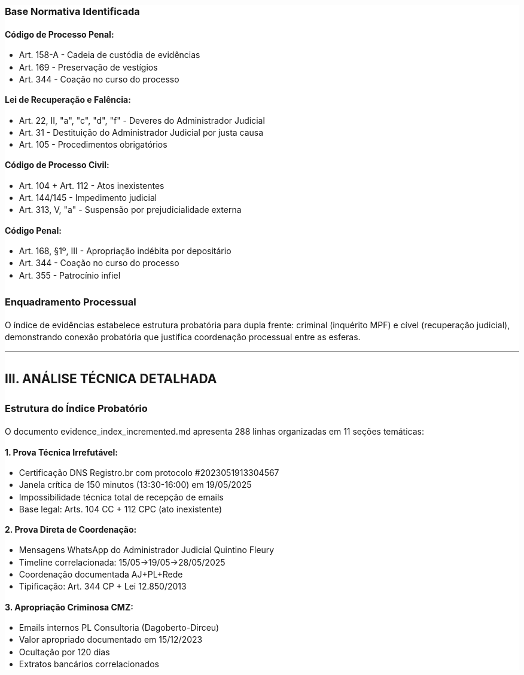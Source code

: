 ### Base Normativa Identificada

**Código de Processo Penal:**
- Art. 158-A - Cadeia de custódia de evidências
- Art. 169 - Preservação de vestígios
- Art. 344 - Coação no curso do processo

**Lei de Recuperação e Falência:**
- Art. 22, II, "a", "c", "d", "f" - Deveres do Administrador Judicial
- Art. 31 - Destituição do Administrador Judicial por justa causa
- Art. 105 - Procedimentos obrigatórios

**Código de Processo Civil:**
- Art. 104 + Art. 112 - Atos inexistentes
- Art. 144/145 - Impedimento judicial
- Art. 313, V, "a" - Suspensão por prejudicialidade externa

**Código Penal:**
- Art. 168, §1º, III - Apropriação indébita por depositário
- Art. 344 - Coação no curso do processo
- Art. 355 - Patrocínio infiel

### Enquadramento Processual

O índice de evidências estabelece estrutura probatória para dupla frente: criminal (inquérito MPF) e cível (recuperação judicial), demonstrando conexão probatória que justifica coordenação processual entre as esferas.

---

## III. ANÁLISE TÉCNICA DETALHADA

### Estrutura do Índice Probatório

O documento evidence_index_incremented.md apresenta 288 linhas organizadas em 11 seções temáticas:

**1. Prova Técnica Irrefutável:**
- Certificação DNS Registro.br com protocolo #2023051913304567
- Janela crítica de 150 minutos (13:30-16:00) em 19/05/2025
- Impossibilidade técnica total de recepção de emails
- Base legal: Arts. 104 CC + 112 CPC (ato inexistente)

**2. Prova Direta de Coordenação:**
- Mensagens WhatsApp do Administrador Judicial Quintino Fleury
- Timeline correlacionada: 15/05→19/05→28/05/2025
- Coordenação documentada AJ+PL+Rede
- Tipificação: Art. 344 CP + Lei 12.850/2013

**3. Apropriação Criminosa CMZ:**
- Emails internos PL Consultoria (Dagoberto-Dirceu)
- Valor apropriado documentado em 15/12/2023
- Ocultação por 120 dias
- Extratos bancários correlacionados
